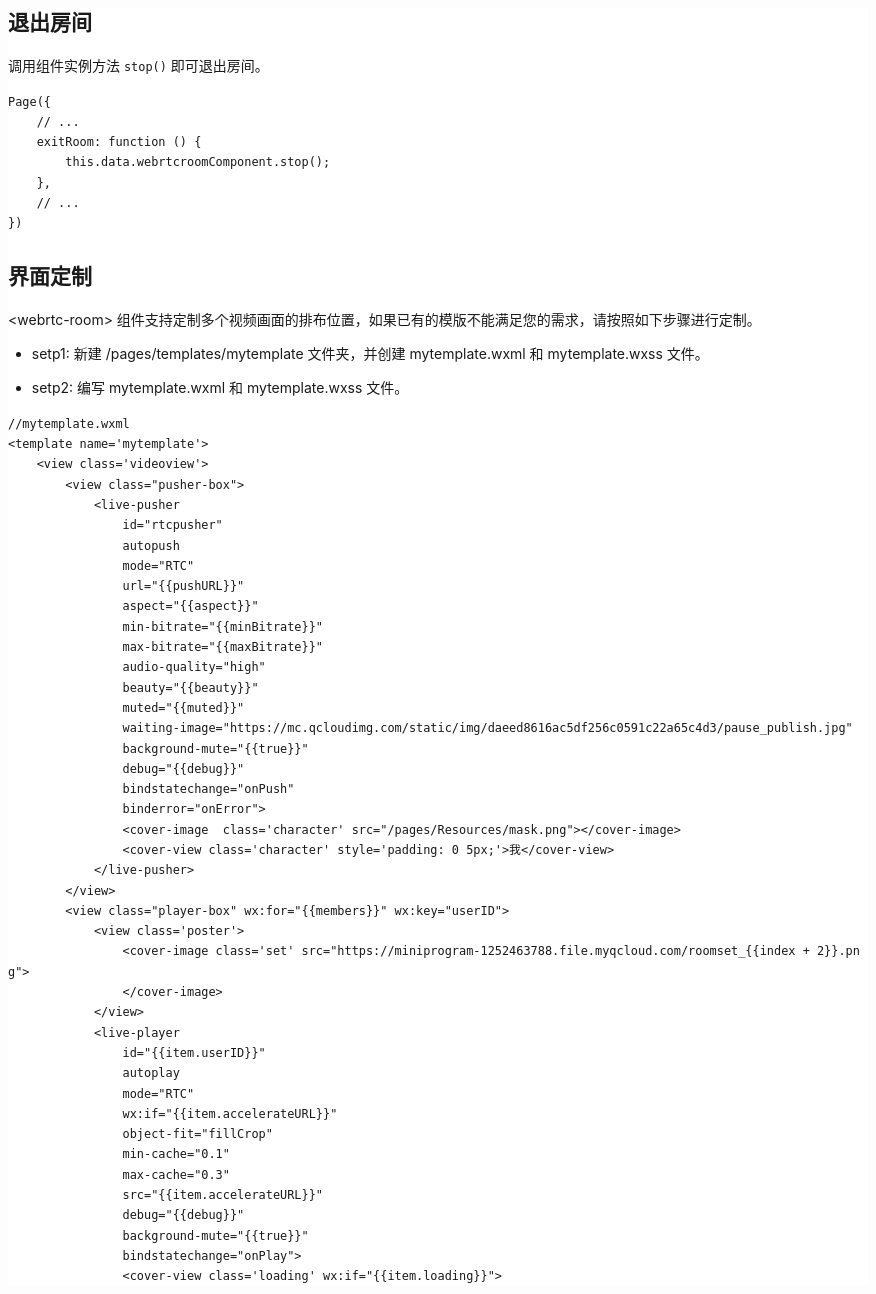 ## 退出房间
调用组件实例方法 `stop()` 即可退出房间。
```
Page({
    // ...
    exitRoom: function () {
        this.data.webrtcroomComponent.stop();
    },
    // ...
})
```

## 界面定制
&lt;webrtc-room&gt; 组件支持定制多个视频画面的排布位置，如果已有的模版不能满足您的需求，请按照如下步骤进行定制。

- setp1: 新建 /pages/templates/mytemplate 文件夹，并创建 mytemplate.wxml 和 mytemplate.wxss 文件。
  
- setp2: 编写 mytemplate.wxml 和 mytemplate.wxss 文件。

```
//mytemplate.wxml
<template name='mytemplate'>
    <view class='videoview'>
        <view class="pusher-box">
            <live-pusher
                id="rtcpusher"
                autopush
                mode="RTC"
                url="{{pushURL}}"
                aspect="{{aspect}}"
                min-bitrate="{{minBitrate}}"
                max-bitrate="{{maxBitrate}}"
                audio-quality="high"
                beauty="{{beauty}}"
                muted="{{muted}}"
                waiting-image="https://mc.qcloudimg.com/static/img/daeed8616ac5df256c0591c22a65c4d3/pause_publish.jpg"
                background-mute="{{true}}"
                debug="{{debug}}"
                bindstatechange="onPush"
                binderror="onError">
                <cover-image  class='character' src="/pages/Resources/mask.png"></cover-image>
                <cover-view class='character' style='padding: 0 5px;'>我</cover-view>
            </live-pusher>
        </view>
        <view class="player-box" wx:for="{{members}}" wx:key="userID">
            <view class='poster'>
                <cover-image class='set' src="https://miniprogram-1252463788.file.myqcloud.com/roomset_{{index + 2}}.png">
                </cover-image>
            </view>
            <live-player
                id="{{item.userID}}"
                autoplay
                mode="RTC"
                wx:if="{{item.accelerateURL}}"
                object-fit="fillCrop"
                min-cache="0.1"
                max-cache="0.3"
                src="{{item.accelerateURL}}"
                debug="{{debug}}"
                background-mute="{{true}}"
                bindstatechange="onPlay">
                <cover-view class='loading' wx:if="{{item.loading}}">
```